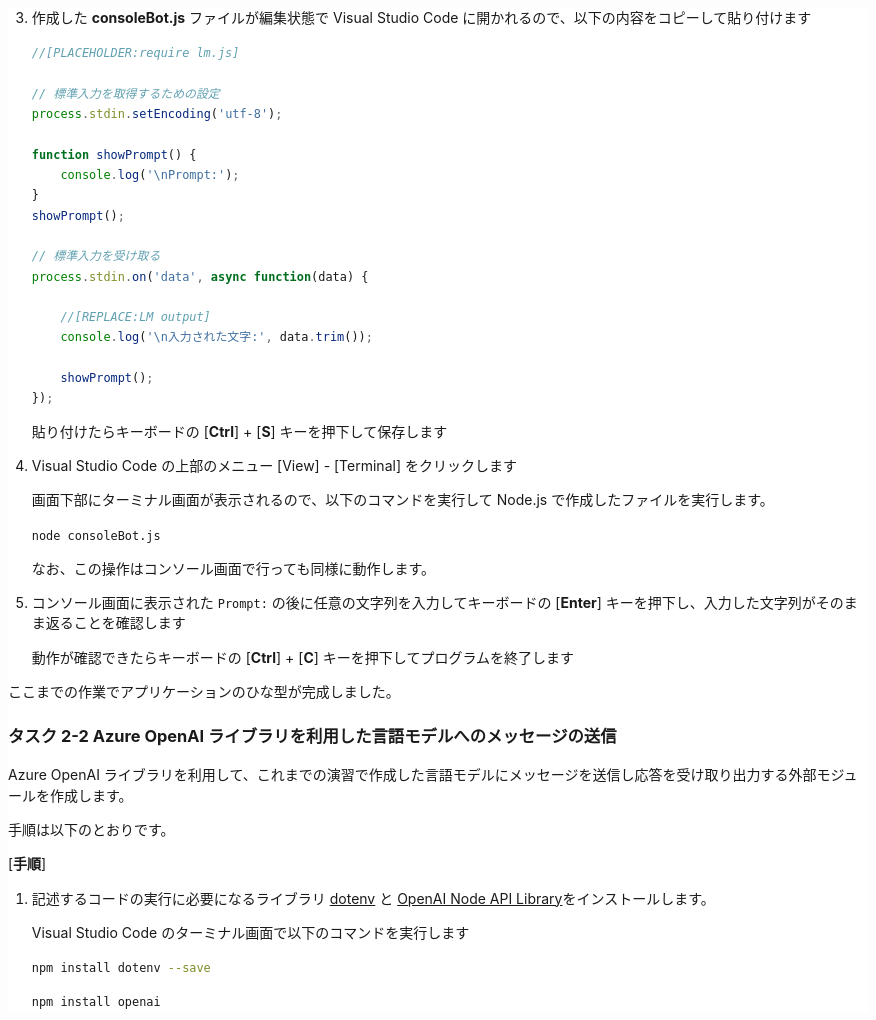 3. 作成した **consoleBot.js** ファイルが編集状態で Visual Studio Code に開かれるので、以下の内容をコピーして貼り付けます

    ```javascript
    //[PLACEHOLDER:require lm.js]
    
    // 標準入力を取得するための設定
    process.stdin.setEncoding('utf-8');

    function showPrompt() {
        console.log('\nPrompt:');
    }
    showPrompt();

    // 標準入力を受け取る
    process.stdin.on('data', async function(data) {

        //[REPLACE:LM output]
        console.log('\n入力された文字:', data.trim());
    
        showPrompt();
    });

    ```
    貼り付けたらキーボードの \[**Ctrl**\] + \[**S**\] キーを押下して保存します

4. Visual Studio Code の上部のメニュー \[View\] - \[Terminal\] をクリックします

    画面下部にターミナル画面が表示されるので、以下のコマンドを実行して Node.js で作成したファイルを実行します。

    ```bash
    node consoleBot.js
    ```

    なお、この操作はコンソール画面で行っても同様に動作します。

5. コンソール画面に表示された `Prompt:` の後に任意の文字列を入力してキーボードの \[**Enter**\] キーを押下し、入力した文字列がそのまま返ることを確認します

    動作が確認できたらキーボードの \[**Ctrl**\] + \[**C**\] キーを押下してプログラムを終了します

ここまでの作業でアプリケーションのひな型が完成しました。


### タスク 2-2 Azure OpenAI ライブラリを利用した言語モデルへのメッセージの送信

Azure OpenAI ライブラリを利用して、これまでの演習で作成した言語モデルにメッセージを送信し応答を受け取り出力する外部モジュールを作成します。

手順は以下のとおりです。

\[**手順**\]

1. 記述するコードの実行に必要になるライブラリ [dotenv](https://www.npmjs.com/package/dotenv) と [OpenAI Node API Library](https://www.npmjs.com/package/openai)をインストールします。

    Visual Studio Code のターミナル画面で以下のコマンドを実行します

    ```bash
    npm install dotenv --save
    ```
    ```bash
    npm install openai
    ```
